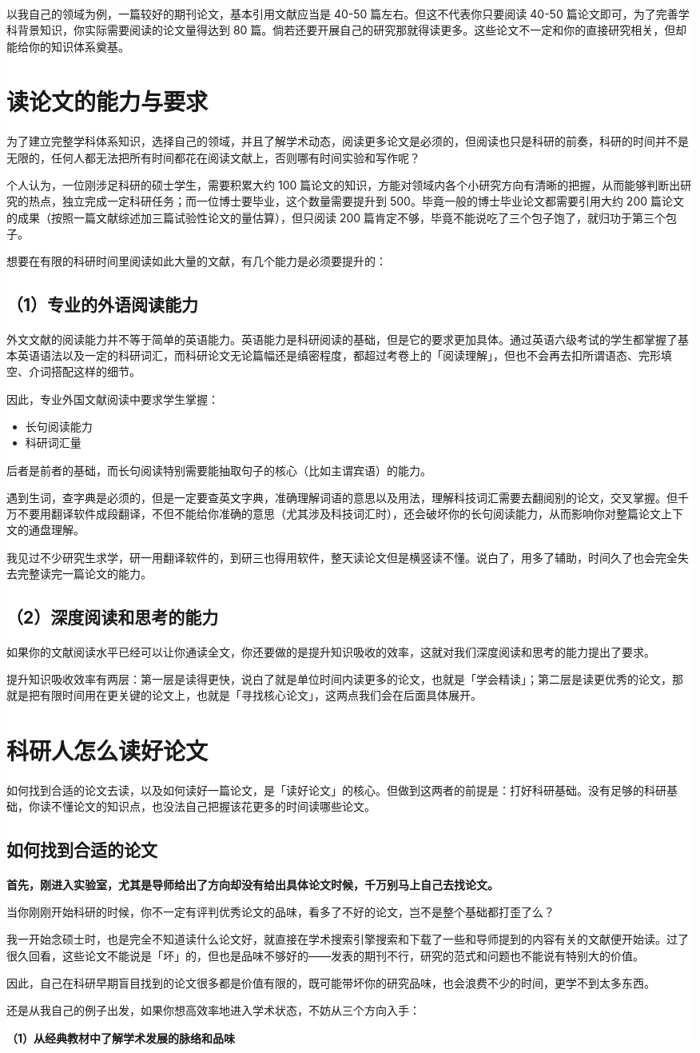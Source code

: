 以我自己的领域为例，一篇较好的期刊论文，基本引用文献应当是 40-50 篇左右。但这不代表你只要阅读 40-50 篇论文即可，为了完善学科背景知识，你实际需要阅读的论文量得达到 80 篇。倘若还要开展自己的研究那就得读更多。这些论文不一定和你的直接研究相关，但却能给你的知识体系奠基。

# **读论文的能力与要求**

为了建立完整学科体系知识，选择自己的领域，并且了解学术动态，阅读更多论文是必须的，但阅读也只是科研的前奏，科研的时间并不是无限的，任何人都无法把所有时间都花在阅读文献上，否则哪有时间实验和写作呢？

个人认为，一位刚涉足科研的硕士学生，需要积累大约 100 篇论文的知识，方能对领域内各个小研究方向有清晰的把握，从而能够判断出研究的热点，独立完成一定科研任务；而一位博士要毕业，这个数量需要提升到 500。毕竟一般的博士毕业论文都需要引用大约 200 篇论文的成果（按照一篇文献综述加三篇试验性论文的量估算），但只阅读 200 篇肯定不够，毕竟不能说吃了三个包子饱了，就归功于第三个包子。

想要在有限的科研时间里阅读如此大量的文献，有几个能力是必须要提升的：

## **（1）专业的外语阅读能力**

外文文献的阅读能力并不等于简单的英语能力。英语能力是科研阅读的基础，但是它的要求更加具体。通过英语六级考试的学生都掌握了基本英语语法以及一定的科研词汇，而科研论文无论篇幅还是缜密程度，都超过考卷上的「阅读理解」，但也不会再去扣所谓语态、完形填空、介词搭配这样的细节。

因此，专业外国文献阅读中要求学生掌握：

- 长句阅读能力
- 科研词汇量

后者是前者的基础，而长句阅读特别需要能抽取句子的核心（比如主谓宾语）的能力。

遇到生词，查字典是必须的，但是一定要查英文字典，准确理解词语的意思以及用法，理解科技词汇需要去翻阅别的论文，交叉掌握。但千万不要用翻译软件成段翻译，不但不能给你准确的意思（尤其涉及科技词汇时），还会破坏你的长句阅读能力，从而影响你对整篇论文上下文的通盘理解。

我见过不少研究生求学，研一用翻译软件的，到研三也得用软件，整天读论文但是横竖读不懂。说白了，用多了辅助，时间久了也会完全失去完整读完一篇论文的能力。

## **（2）深度阅读和思考的能力**

如果你的文献阅读水平已经可以让你通读全文，你还要做的是提升知识吸收的效率，这就对我们深度阅读和思考的能力提出了要求。

提升知识吸收效率有两层：第一层是读得更快，说白了就是单位时间内读更多的论文，也就是「学会精读」；第二层是读更优秀的论文，那就是把有限时间用在更关键的论文上，也就是「寻找核心论文」，这两点我们会在后面具体展开。

# **科研人怎么读好论文**

如何找到合适的论文去读，以及如何读好一篇论文，是「读好论文」的核心。但做到这两者的前提是：打好科研基础。没有足够的科研基础，你读不懂论文的知识点，也没法自己把握该花更多的时间读哪些论文。

## **如何找到合适的论文**

**首先，刚进入实验室，尤其是导师给出了方向却没有给出具体论文时候，千万别马上自己去找论文。**

当你刚刚开始科研的时候，你不一定有评判优秀论文的品味，看多了不好的论文，岂不是整个基础都打歪了么？

我一开始念硕士时，也是完全不知道读什么论文好，就直接在学术搜索引擎搜索和下载了一些和导师提到的内容有关的文献便开始读。过了很久回看，这些论文不能说是「坏」的，但也是品味不够好的——发表的期刊不行，研究的范式和问题也不能说有特别大的价值。

因此，自己在科研早期盲目找到的论文很多都是价值有限的，既可能带坏你的研究品味，也会浪费不少的时间，更学不到太多东西。

还是从我自己的例子出发，如果你想高效率地进入学术状态，不妨从三个方向入手：

**（1）从经典教材中了解学术发展的脉络和品味**
